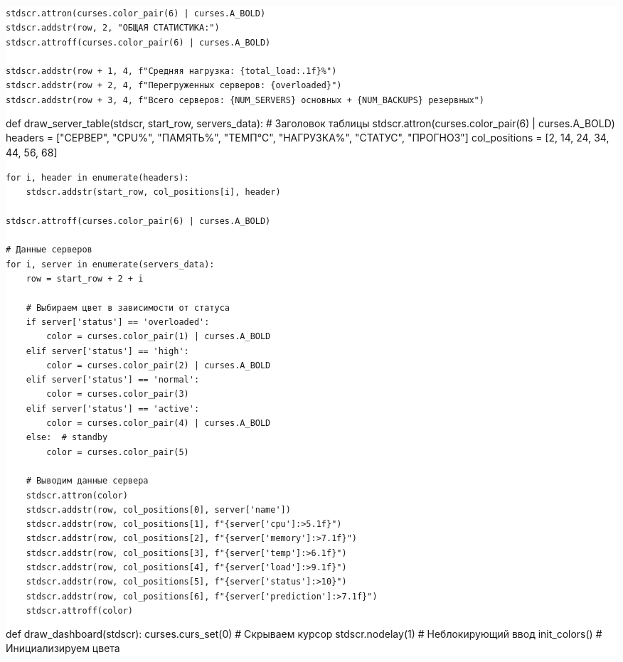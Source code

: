     stdscr.attron(curses.color_pair(6) | curses.A_BOLD)
    stdscr.addstr(row, 2, "ОБЩАЯ СТАТИСТИКА:")
    stdscr.attroff(curses.color_pair(6) | curses.A_BOLD)
    
    stdscr.addstr(row + 1, 4, f"Средняя нагрузка: {total_load:.1f}%")
    stdscr.addstr(row + 2, 4, f"Перегруженных серверов: {overloaded}")
    stdscr.addstr(row + 3, 4, f"Всего серверов: {NUM_SERVERS} основных + {NUM_BACKUPS} резервных")

def draw_server_table(stdscr, start_row, servers_data):
    # Заголовок таблицы
    stdscr.attron(curses.color_pair(6) | curses.A_BOLD)
    headers = ["СЕРВЕР", "CPU%", "ПАМЯТЬ%", "ТЕМП°C", "НАГРУЗКА%", "СТАТУС", "ПРОГНОЗ"]
    col_positions = [2, 14, 24, 34, 44, 56, 68]
    
    for i, header in enumerate(headers):
        stdscr.addstr(start_row, col_positions[i], header)
    
    stdscr.attroff(curses.color_pair(6) | curses.A_BOLD)
    
    # Данные серверов
    for i, server in enumerate(servers_data):
        row = start_row + 2 + i
        
        # Выбираем цвет в зависимости от статуса
        if server['status'] == 'overloaded':
            color = curses.color_pair(1) | curses.A_BOLD
        elif server['status'] == 'high':
            color = curses.color_pair(2) | curses.A_BOLD
        elif server['status'] == 'normal':
            color = curses.color_pair(3)
        elif server['status'] == 'active':
            color = curses.color_pair(4) | curses.A_BOLD
        else:  # standby
            color = curses.color_pair(5)
        
        # Выводим данные сервера
        stdscr.attron(color)
        stdscr.addstr(row, col_positions[0], server['name'])
        stdscr.addstr(row, col_positions[1], f"{server['cpu']:>5.1f}")
        stdscr.addstr(row, col_positions[2], f"{server['memory']:>7.1f}")
        stdscr.addstr(row, col_positions[3], f"{server['temp']:>6.1f}")
        stdscr.addstr(row, col_positions[4], f"{server['load']:>9.1f}")
        stdscr.addstr(row, col_positions[5], f"{server['status']:>10}")
        stdscr.addstr(row, col_positions[6], f"{server['prediction']:>7.1f}")
        stdscr.attroff(color)

def draw_dashboard(stdscr):
    curses.curs_set(0)  # Скрываем курсор
    stdscr.nodelay(1)   # Неблокирующий ввод
    init_colors()       # Инициализируем цвета
    